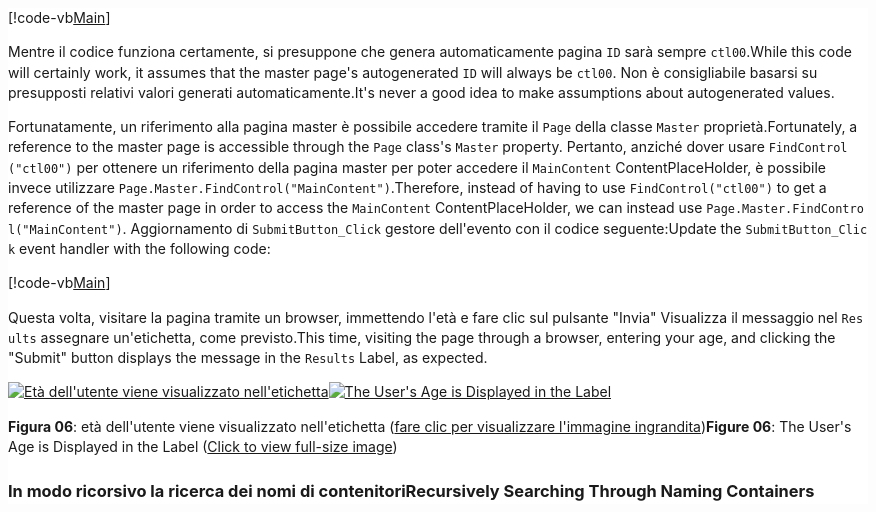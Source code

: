 
[!code-vb[Main](control-id-naming-in-content-pages-vb/samples/sample10.vb)]

<span data-ttu-id="abdaa-234">Mentre il codice funziona certamente, si presuppone che genera automaticamente pagina `ID` sarà sempre `ctl00`.</span><span class="sxs-lookup"><span data-stu-id="abdaa-234">While this code will certainly work, it assumes that the master page's autogenerated `ID` will always be `ctl00`.</span></span> <span data-ttu-id="abdaa-235">Non è consigliabile basarsi su presupposti relativi valori generati automaticamente.</span><span class="sxs-lookup"><span data-stu-id="abdaa-235">It's never a good idea to make assumptions about autogenerated values.</span></span>

<span data-ttu-id="abdaa-236">Fortunatamente, un riferimento alla pagina master è possibile accedere tramite il `Page` della classe `Master` proprietà.</span><span class="sxs-lookup"><span data-stu-id="abdaa-236">Fortunately, a reference to the master page is accessible through the `Page` class's `Master` property.</span></span> <span data-ttu-id="abdaa-237">Pertanto, anziché dover usare `FindControl("ctl00")` per ottenere un riferimento della pagina master per poter accedere il `MainContent` ContentPlaceHolder, è possibile invece utilizzare `Page.Master.FindControl("MainContent")`.</span><span class="sxs-lookup"><span data-stu-id="abdaa-237">Therefore, instead of having to use `FindControl("ctl00")` to get a reference of the master page in order to access the `MainContent` ContentPlaceHolder, we can instead use `Page.Master.FindControl("MainContent")`.</span></span> <span data-ttu-id="abdaa-238">Aggiornamento di `SubmitButton_Click` gestore dell'evento con il codice seguente:</span><span class="sxs-lookup"><span data-stu-id="abdaa-238">Update the `SubmitButton_Click` event handler with the following code:</span></span>


[!code-vb[Main](control-id-naming-in-content-pages-vb/samples/sample11.vb)]

<span data-ttu-id="abdaa-239">Questa volta, visitare la pagina tramite un browser, immettendo l'età e fare clic sul pulsante "Invia" Visualizza il messaggio nel `Results` assegnare un'etichetta, come previsto.</span><span class="sxs-lookup"><span data-stu-id="abdaa-239">This time, visiting the page through a browser, entering your age, and clicking the "Submit" button displays the message in the `Results` Label, as expected.</span></span>


<span data-ttu-id="abdaa-240">[![Età dell'utente viene visualizzato nell'etichetta](control-id-naming-in-content-pages-vb/_static/image11.png)](control-id-naming-in-content-pages-vb/_static/image10.png)</span><span class="sxs-lookup"><span data-stu-id="abdaa-240">[![The User's Age is Displayed in the Label](control-id-naming-in-content-pages-vb/_static/image11.png)](control-id-naming-in-content-pages-vb/_static/image10.png)</span></span>

<span data-ttu-id="abdaa-241">**Figura 06**: età dell'utente viene visualizzato nell'etichetta ([fare clic per visualizzare l'immagine ingrandita](control-id-naming-in-content-pages-vb/_static/image12.png))</span><span class="sxs-lookup"><span data-stu-id="abdaa-241">**Figure 06**: The User's Age is Displayed in the Label  ([Click to view full-size image](control-id-naming-in-content-pages-vb/_static/image12.png))</span></span>


### <a name="recursively-searching-through-naming-containers"></a><span data-ttu-id="abdaa-242">In modo ricorsivo la ricerca dei nomi di contenitori</span><span class="sxs-lookup"><span data-stu-id="abdaa-242">Recursively Searching Through Naming Containers</span></span>
